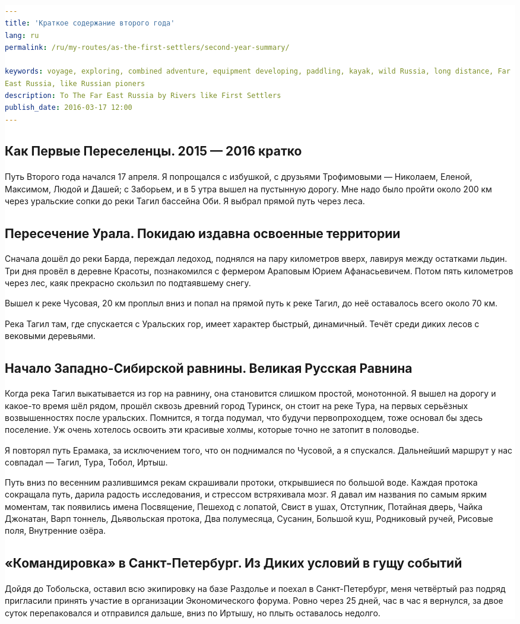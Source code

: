 ```yaml
---
title: 'Краткое содержание второго года'
lang: ru
permalink: /ru/my-routes/as-the-first-settlers/second-year-summary/

keywords: voyage, exploring, combined adventure, equipment developing, paddling, kayak, wild Russia, long distance, Far East Russia, like Russian pioners
description: To The Far East Russia by Rivers like First Settlers
publish_date: 2016-03-17 12:00
---
```


## Как Первые Переселенцы. 2015&nbsp;—&nbsp;2016 кратко
Путь Второго года начался 17&nbsp;апреля. Я попрощался с избушкой, с друзьями Трофимовыми&nbsp;— Николаем, Еленой, Максимом, Людой и Дашей; с Заборьем, и в 5&nbsp;утра вышел на пустынную дорогу. Мне надо было пройти около 200&nbsp;км через уральские сопки до реки Тагил бассейна Оби. Я выбрал прямой путь через леса.



## Пересечение Урала. Покидаю издавна освоенные территории
Сначала дошёл до реки Барда, переждал ледоход, поднялся на пару километров вверх, лавируя между остатками льдин. Три дня провёл в деревне Красоты, познакомился с фермером Араповым Юрием Афанасьевичем. Потом пять километров через лес, каяк прекрасно скользил по подтаявшему снегу.

Вышел к реке Чусовая, 20&nbsp;км проплыл вниз и попал на прямой путь к реке Тагил, до неё оставалось всего около 70&nbsp;км.

Река Тагил там, где спускается с Уральских гор, имеет характер быстрый, динамичный. Течёт среди диких лесов с вековыми деревьями.



## Начало Западно-Сибирской равнины. Великая Русская Равнина
Когда река Тагил выкатывается из гор на равнину, она становится слишком простой, монотонной. Я вышел на дорогу и какое-то время шёл рядом, прошёл сквозь древний город Туринск, он стоит на реке Тура, на первых серьёзных возвышенностях после уральских. Помнится, я тогда подумал, что будучи первопроходцем, тоже основал бы здесь поселение. Уж очень хотелось освоить эти красивые холмы, которые точно не затопит в половодье.

Я повторял путь Ерамака, за исключением того, что он поднимался по Чусовой, а я спускался. Дальнейший маршрут у нас совпадал&nbsp;— Тагил, Тура, Тобол, Иртыш.

Путь вниз по весенним разлившимся рекам скрашивали протоки, открывшиеся по большой воде. Каждая протока сокращала путь, дарила радость исследования, и стрессом встряхивала мозг. Я давал им названия по самым ярким моментам, так появились имена Посвящение, Пешеход с лопатой, Свист в ушах, Отступник, Потайная дверь, Чайка Джонатан, Варп тоннель, Дьявольская протока, Два полумесяца, Сусанин, Большой куш, Родниковый ручей, Рисовые поля, Внутренние озёра.



## «Командировка» в Санкт-Петербург. Из Диких условий в гущу событий
Дойдя до Тобольска, оставил всю экипировку на базе Раздолье и поехал в Санкт-Петербург, меня четвёртый раз подряд пригласили принять участие в организации Экономического форума. Ровно через 25&nbsp;дней, час в час я вернулся, за двое суток перепаковался и отправился дальше, вниз по Иртышу, но плыть оставалось недолго.
